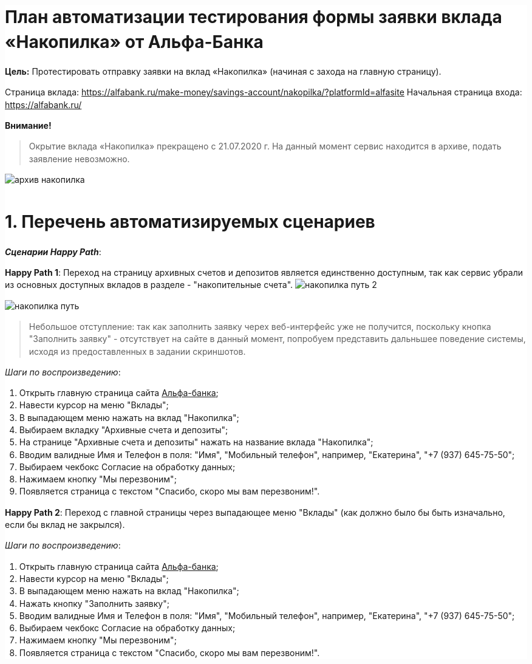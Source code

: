 # План автоматизации тестирования формы заявки вклада «Накопилка» от Альфа-Банка

**Цель:** Протестировать отправку заявки на вклад «Накопилка» (начиная с захода на главную страницу).

Страница вклада: https://alfabank.ru/make-money/savings-account/nakopilka/?platformId=alfasite
Начальная страница входа: https://alfabank.ru/

**Внимание!**
> Окрытие вклада «Накопилка» прекращено с 21.07.2020 г. На данный момент сервис находится в архиве, подать заявление невозможно.
<img width="960" alt="архив накопилка" src="https://user-images.githubusercontent.com/67234113/106284093-2dcf3680-625c-11eb-9308-8d2487aea371.png">

# 1. Перечень автоматизируемых сценариев

***Cценарии Happy Path***:

**Happy Path 1**: Переход на страницу архивных счетов и депозитов является единственно доступным, так как сервис убрали из основных доступных вкладов в разделе - "накопительные счета".
<img width="841" alt="накопилка путь 2" src="https://user-images.githubusercontent.com/67234113/106285490-ffeaf180-625d-11eb-9e3f-4d3f1ff74cb0.png">

<img width="883" alt="накопилка путь" src="https://user-images.githubusercontent.com/67234113/106285532-0bd6b380-625e-11eb-9dc2-cf3979b9a86a.png">

>Небольшое отступление: так как заполнить заявку черех веб-интерфейс уже не получится, поскольку кнопка "Заполнить заявку" - отсутствует на сайте в данный момент, попробуем представить дальньшее поведение системы, исходя из предоставленных в задании скриншотов.

*Шаги по воспроизведению*:
1. Открыть главную страница сайта [Альфа-банка](https://alfabank.ru/);
2. Навести курсор на меню "Вклады";
3. В выпадающем меню нажать на вклад "Накопилка";
4. Выбираем вкладку "Архивные счета и депозиты";
5. На странице "Архивные счета и депозиты" нажать на название вклада "Накопилка";
6. Вводим валидные Имя и Телефон в поля: "Имя", "Мобильный телефон", например, "Екатерина", "+7 (937) 645-75-50";
7. Выбираем чекбокс Согласие на обработку данных;
8. Нажимаем кнопку "Мы перезвоним";
9. Появляется страница с текстом "Спасибо, скоро мы вам перезвоним!".

**Happy Path 2**: Переход с главной страницы через выпадающее меню "Вклады" (как должно было бы быть изначально, если бы вклад не закрылся).

*Шаги по воспроизведению*:
1. Открыть главную страница сайта [Альфа-банка](https://alfabank.ru/);
2. Навести курсор на меню "Вклады";
3. В выпадающем меню нажать на вклад "Накопилка";
4. Нажать кнопку "Заполнить заявку";
5. Вводим валидные Имя и Телефон в поля: "Имя", "Мобильный телефон", например, "Екатерина", "+7 (937) 645-75-50";
6. Выбираем чекбокс Согласие на обработку данных;
7. Нажимаем кнопку "Мы перезвоним";
8. Появляется страница с текстом "Спасибо, скоро мы вам перезвоним!".
